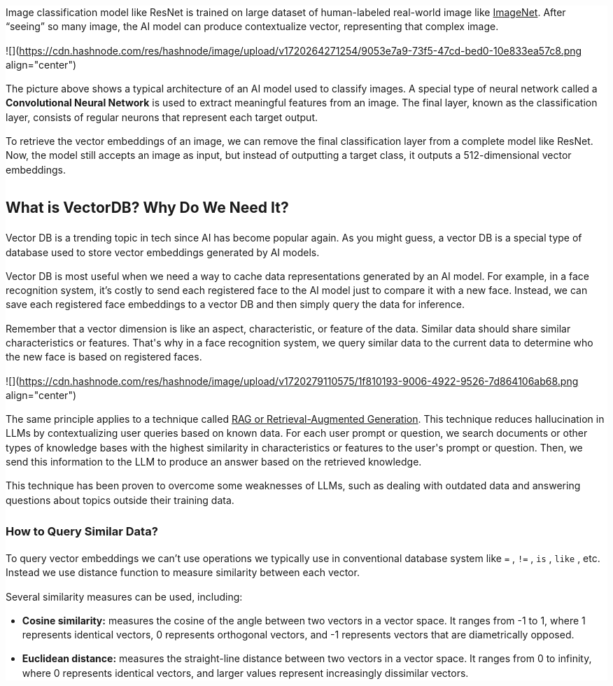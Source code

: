 Image classification model like ResNet is trained on large dataset of human-labeled real-world image like [ImageNet](https://www.image-net.org/). After “seeing” so many image, the AI model can produce contextualize vector, representing that complex image.

![](https://cdn.hashnode.com/res/hashnode/image/upload/v1720264271254/9053e7a9-73f5-47cd-bed0-10e833ea57c8.png align="center")

The picture above shows a typical architecture of an AI model used to classify images. A special type of neural network called a **Convolutional Neural Network** is used to extract meaningful features from an image. The final layer, known as the classification layer, consists of regular neurons that represent each target output.

To retrieve the vector embeddings of an image, we can remove the final classification layer from a complete model like ResNet. Now, the model still accepts an image as input, but instead of outputting a target class, it outputs a 512-dimensional vector embeddings.

## What is VectorDB? Why Do We Need It?

Vector DB is a trending topic in tech since AI has become popular again. As you might guess, a vector DB is a special type of database used to store vector embeddings generated by AI models.

Vector DB is most useful when we need a way to cache data representations generated by an AI model. For example, in a face recognition system, it’s costly to send each registered face to the AI model just to compare it with a new face. Instead, we can save each registered face embeddings to a vector DB and then simply query the data for inference.

Remember that a vector dimension is like an aspect, characteristic, or feature of the data. Similar data should share similar characteristics or features. That's why in a face recognition system, we query similar data to the current data to determine who the new face is based on registered faces.

![](https://cdn.hashnode.com/res/hashnode/image/upload/v1720279110575/1f810193-9006-4922-9526-7d864106ab68.png align="center")

The same principle applies to a technique called [RAG or Retrieval-Augmented Generation](https://cloud.google.com/use-cases/retrieval-augmented-generation?hl=en). This technique reduces hallucination in LLMs by contextualizing user queries based on known data. For each user prompt or question, we search documents or other types of knowledge bases with the highest similarity in characteristics or features to the user's prompt or question. Then, we send this information to the LLM to produce an answer based on the retrieved knowledge.

This technique has been proven to overcome some weaknesses of LLMs, such as dealing with outdated data and answering questions about topics outside their training data.

### How to Query Similar Data?

To query vector embeddings we can’t use operations we typically use in conventional database system like `=` , `!=` , `is` , `like` , etc. Instead we use distance function to measure similarity between each vector.

Several similarity measures can be used, including:

* **Cosine similarity:** measures the cosine of the angle between two vectors in a vector space. It ranges from -1 to 1, where 1 represents identical vectors, 0 represents orthogonal vectors, and -1 represents vectors that are diametrically opposed.
    
* **Euclidean distance:** measures the straight-line distance between two vectors in a vector space. It ranges from 0 to infinity, where 0 represents identical vectors, and larger values represent increasingly dissimilar vectors.
    